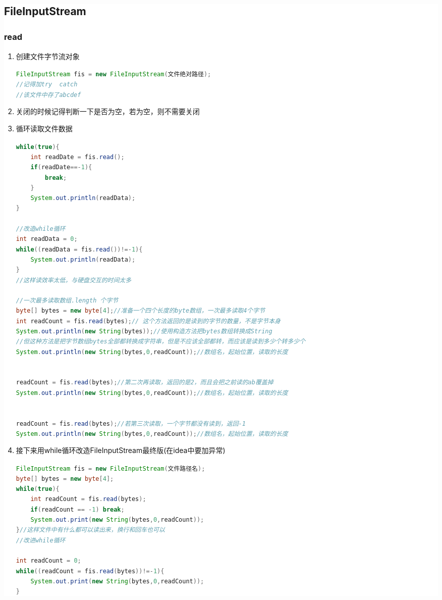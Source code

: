 

## FileInputStream

### read

1. 创建文件字节流对象

   ```java
   FileInputStream fis = new FileInputStream(文件绝对路径);
   //记得加try  catch
   //该文件中存了abcdef
   ```

2. 关闭的时候记得判断一下是否为空，若为空，则不需要关闭

3. 循环读取文件数据

   ```java
   while(true){
       int readDate = fis.read();
       if(readDate==-1){
           break;
       }
       System.out.println(readData);
   }
   
   //改造while循环
   int readData = 0;
   while((readData = fis.read())!=-1){
       System.out.println(readData);
   }
   //这样读效率太低，与硬盘交互的时间太多
   
   //一次最多读取数组.length 个字节
   byte[] bytes = new byte[4];//准备一个四个长度的byte数组，一次最多读取4个字节
   int readCount = fis.read(bytes);// 这个方法返回的是读到的字节的数量，不是字节本身
   System.out.println(new String(bytes));//使用构造方法把bytes数组转换成String
   //但这种方法是把字节数组bytes全部都转换成字符串，但是不应该全部都转，而应该是读到多少个转多少个
   System.out.println(new String(bytes,0,readCount));//数组名，起始位置，读取的长度
   
   
   readCount = fis.read(bytes);//第二次再读取，返回的是2，而且会把之前读的ab覆盖掉
   System.out.println(new String(bytes,0,readCount));//数组名，起始位置，读取的长度
   
   
   readCount = fis.read(bytes);//若第三次读取，一个字节都没有读到，返回-1
   System.out.println(new String(bytes,0,readCount));//数组名，起始位置，读取的长度
   ```

4. 接下来用while循环改造FileInputStream最终版(在idea中要加异常)

   ```java
   FileInputStream fis = new FileInputStream(文件路径名);
   byte[] bytes = new byte[4];
   while(true){
       int readCount = fis.read(bytes);
       if(readCount == -1) break;
       System.out.print(new String(bytes,0,readCount));
   }//这样文件中有什么都可以读出来，换行和回车也可以
   //改进while循环
   
   int readCount = 0;
   while((readCount = fis.read(bytes))!=-1){
       System.out.print(new String(bytes,0,readCount));
   }
   ```
